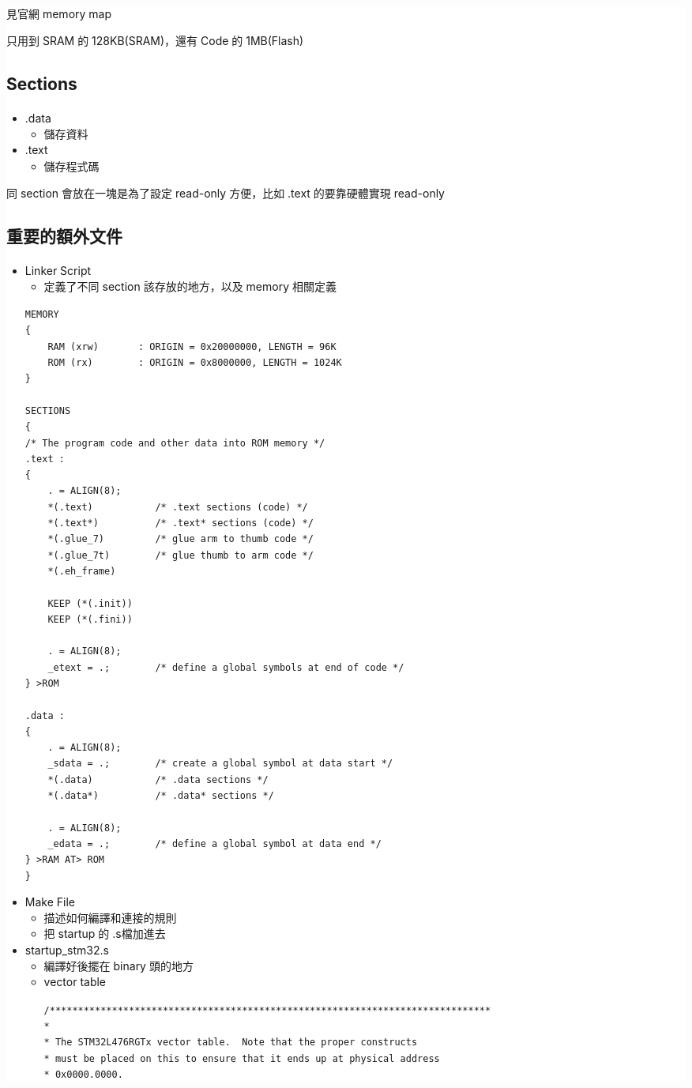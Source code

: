 見官網 memory map

只用到 SRAM 的 128KB(SRAM)，還有 Code 的 1MB(Flash)

## Sections
- .data
    - 儲存資料
- .text
    - 儲存程式碼

同 section 會放在一塊是為了設定 read-only 方便，比如 .text 的要靠硬體實現 read-only

## 重要的額外文件
- Linker Script
    - 定義了不同 section 該存放的地方，以及 memory 相關定義
    ```assembly
    MEMORY
    {
        RAM (xrw)		: ORIGIN = 0x20000000, LENGTH = 96K
        ROM (rx)		: ORIGIN = 0x8000000, LENGTH = 1024K
    }

    SECTIONS
    {
    /* The program code and other data into ROM memory */
    .text :
    {
        . = ALIGN(8);
        *(.text)           /* .text sections (code) */
        *(.text*)          /* .text* sections (code) */
        *(.glue_7)         /* glue arm to thumb code */
        *(.glue_7t)        /* glue thumb to arm code */
        *(.eh_frame)

        KEEP (*(.init))
        KEEP (*(.fini))

        . = ALIGN(8);
        _etext = .;        /* define a global symbols at end of code */
    } >ROM

    .data : 
    {
        . = ALIGN(8);
        _sdata = .;        /* create a global symbol at data start */
        *(.data)           /* .data sections */
        *(.data*)          /* .data* sections */

        . = ALIGN(8);
        _edata = .;        /* define a global symbol at data end */
    } >RAM AT> ROM
    }
    ```
- Make File
    - 描述如何編譯和連接的規則
    - 把 startup 的 .s檔加進去
- startup_stm32.s
    - 編譯好後擺在 binary 頭的地方
    - vector table
        ```assembly
        /******************************************************************************
        *
        * The STM32L476RGTx vector table.  Note that the proper constructs
        * must be placed on this to ensure that it ends up at physical address
        * 0x0000.0000.